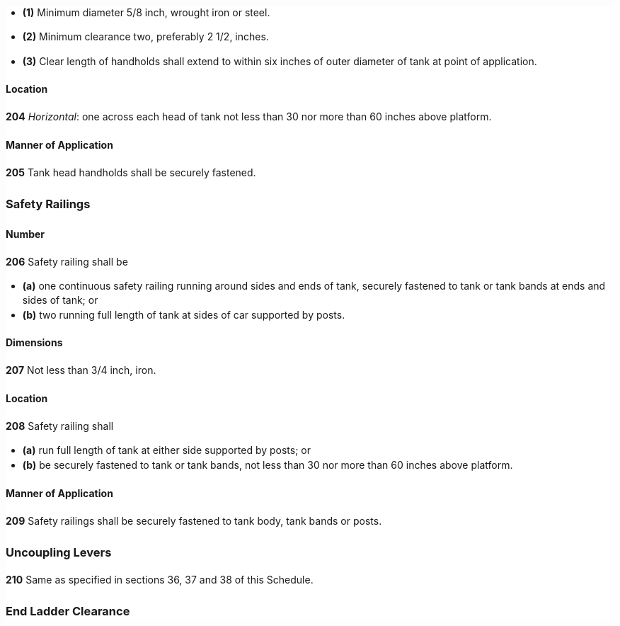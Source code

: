 - **(1)** Minimum diameter 5/8 inch, wrought iron or steel.

- **(2)** Minimum clearance two, preferably 2 1/2, inches.

- **(3)** Clear length of handholds shall extend to within six inches of outer diameter of tank at point of application.



#### Location

**204** *Horizontal*: one across each head of tank not less than 30 nor more than 60 inches above platform.



#### Manner of Application

**205** Tank head handholds shall be securely fastened.



### Safety Railings


#### Number

**206** Safety railing shall be
- **(a)** one continuous safety railing running around sides and ends of tank, securely fastened to tank or tank bands at ends and sides of tank; or
- **(b)** two running full length of tank at sides of car supported by posts.



#### Dimensions

**207** Not less than 3/4 inch, iron.



#### Location

**208** Safety railing shall
- **(a)** run full length of tank at either side supported by posts; or
- **(b)** be securely fastened to tank or tank bands, not less than 30 nor more than 60 inches above platform.



#### Manner of Application

**209** Safety railings shall be securely fastened to tank body, tank bands or posts.



### Uncoupling Levers

**210** Same as specified in sections 36, 37 and 38 of this Schedule.



### End Ladder Clearance
